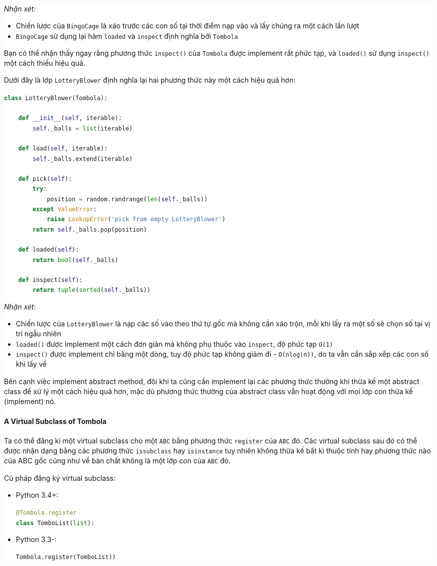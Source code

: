 *Nhận xét:*
-   Chiến lược của `BingoCage` là xáo trước các con số tại thời điểm nạp vào và lấy chúng ra một cách lần lượt
-   `BingoCage` sử dụng lại hàm `loaded` và `inspect` định nghĩa bởi `Tombola`

Bạn có thể nhận thấy ngay rằng phương thức `inspect()` của `Tombola` được implement rất phức tạp, và `loaded()` sử dụng `inspect()` một cách thiếu hiệu quả.

Dưới đây là lớp `LotteryBlower` định nghĩa lại hai phương thức này một cách hiệu quả hơn:

```python
class LotteryBlower(Tombola):
    
    def __init__(self, iterable):
        self._balls = list(iterable)

    def load(self, iterable):
        self._balls.extend(iterable)

    def pick(self):
        try:
            position = random.randrange(len(self._balls))
        except ValueError:
            raise LookupError('pick from empty LotteryBlower')
        return self._balls.pop(position)

    def loaded(self):
        return bool(self._balls)

    def inspect(self):
        return tuple(sorted(self._balls))
```

*Nhận xét:*
-   Chiến lược của `LotteryBlower` là nạp các số vào theo thứ tự gốc mà không cần xáo trộn, mỗi khi lấy ra một số sẽ chọn số tại vị trí ngẫu nhiên
-   `loaded()` được implement một cách đơn giản mà không phụ thuộc vào `inspect`, độ phức tạp `O(1)`
-   `inspect()` được implement chỉ bằng một dòng, tuy độ phức tạp không giảm đi - `O(nlog(n))`, do ta vẫn cần sắp xếp các con số khi lấy về

Bên cạnh việc implement abstract method, đôi khi ta cũng cần implement lại các phương thức thường khi thừa kế một abstract class để xử lý một cách hiệu quả hơn, mặc dù phương thức thường của abstract class vẫn hoạt động với mọi lớp con thừa kế (implement) nó.

#### A Virtual Subclass of Tombola

Ta có thể đăng kí một virtual subclass cho một `ABC` bằng phương thức `register` của `ABC` đó. Các virtual subclass sau đó có thể được nhận dạng bằng các phương thức `issubclass` hay `isinstance` tuy nhiên không thừa kế bất kì thuộc tính hay phương thức nào của ABC gốc cũng như về bản chất không là một lớp con của `ABC` đó.

Cú pháp đăng ký virtual subclass:
-   Python 3.4+:
    ```python
    @Tombola.register
    class TomboList(list):
    ```
-   Python 3.3-:
    ```python
    Tombola.register(TomboList))
    ```
